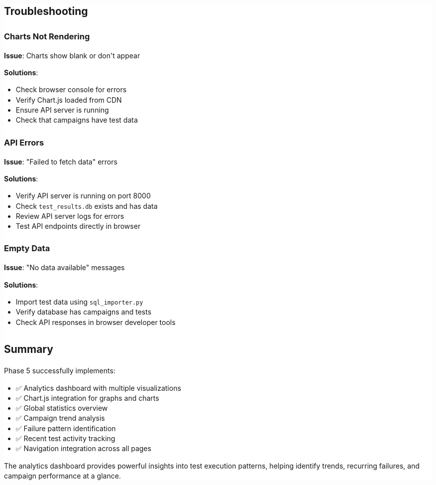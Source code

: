 ## Troubleshooting

### Charts Not Rendering

**Issue**: Charts show blank or don't appear

**Solutions**:
- Check browser console for errors
- Verify Chart.js loaded from CDN
- Ensure API server is running
- Check that campaigns have test data

### API Errors

**Issue**: "Failed to fetch data" errors

**Solutions**:
- Verify API server is running on port 8000
- Check `test_results.db` exists and has data
- Review API server logs for errors
- Test API endpoints directly in browser

### Empty Data

**Issue**: "No data available" messages

**Solutions**:
- Import test data using `sql_importer.py`
- Verify database has campaigns and tests
- Check API responses in browser developer tools

## Summary

Phase 5 successfully implements:
- ✅ Analytics dashboard with multiple visualizations
- ✅ Chart.js integration for graphs and charts
- ✅ Global statistics overview
- ✅ Campaign trend analysis
- ✅ Failure pattern identification
- ✅ Recent test activity tracking
- ✅ Navigation integration across all pages

The analytics dashboard provides powerful insights into test execution patterns, helping identify trends, recurring failures, and campaign performance at a glance.
